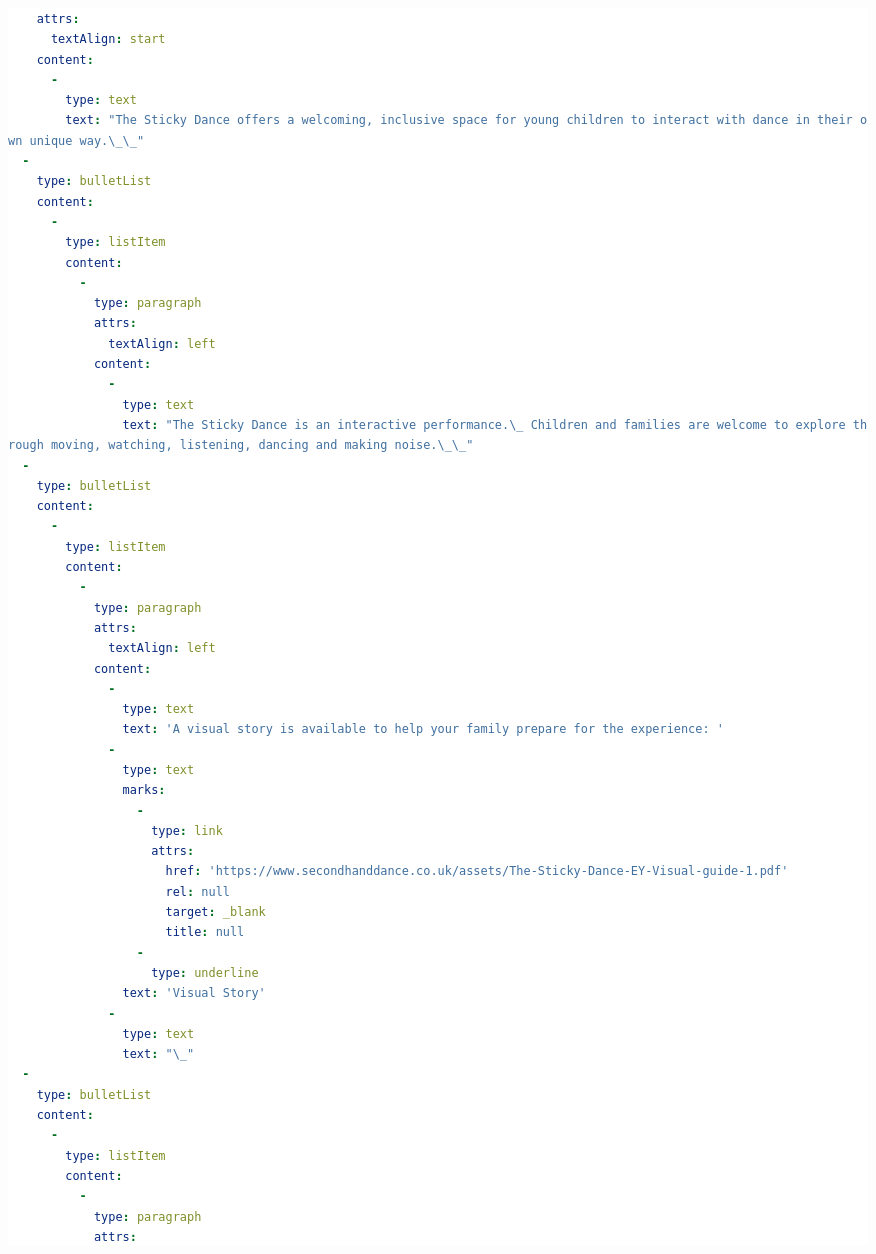 ```yaml
    attrs:
      textAlign: start
    content:
      -
        type: text
        text: "The Sticky Dance offers a welcoming, inclusive space for young children to interact with dance in their own unique way.\_\_"
  -
    type: bulletList
    content:
      -
        type: listItem
        content:
          -
            type: paragraph
            attrs:
              textAlign: left
            content:
              -
                type: text
                text: "The Sticky Dance is an interactive performance.\_ Children and families are welcome to explore through moving, watching, listening, dancing and making noise.\_\_"
  -
    type: bulletList
    content:
      -
        type: listItem
        content:
          -
            type: paragraph
            attrs:
              textAlign: left
            content:
              -
                type: text
                text: 'A visual story is available to help your family prepare for the experience: '
              -
                type: text
                marks:
                  -
                    type: link
                    attrs:
                      href: 'https://www.secondhanddance.co.uk/assets/The-Sticky-Dance-EY-Visual-guide-1.pdf'
                      rel: null
                      target: _blank
                      title: null
                  -
                    type: underline
                text: 'Visual Story'
              -
                type: text
                text: "\_"
  -
    type: bulletList
    content:
      -
        type: listItem
        content:
          -
            type: paragraph
            attrs:
```